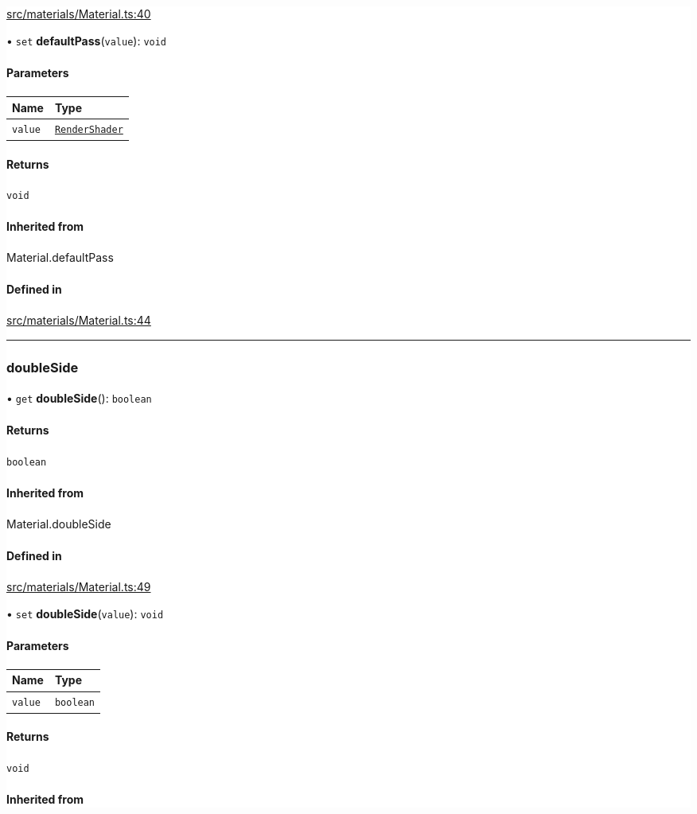 [src/materials/Material.ts:40](https://github.com/Orillusion/orillusion/blob/main/src/materials/Material.ts#L40)

• `set` **defaultPass**(`value`): `void`

#### Parameters

| Name | Type |
| :------ | :------ |
| `value` | [`RenderShader`](RenderShader.md) |

#### Returns

`void`

#### Inherited from

Material.defaultPass

#### Defined in

[src/materials/Material.ts:44](https://github.com/Orillusion/orillusion/blob/main/src/materials/Material.ts#L44)

___

### doubleSide

• `get` **doubleSide**(): `boolean`

#### Returns

`boolean`

#### Inherited from

Material.doubleSide

#### Defined in

[src/materials/Material.ts:49](https://github.com/Orillusion/orillusion/blob/main/src/materials/Material.ts#L49)

• `set` **doubleSide**(`value`): `void`

#### Parameters

| Name | Type |
| :------ | :------ |
| `value` | `boolean` |

#### Returns

`void`

#### Inherited from
